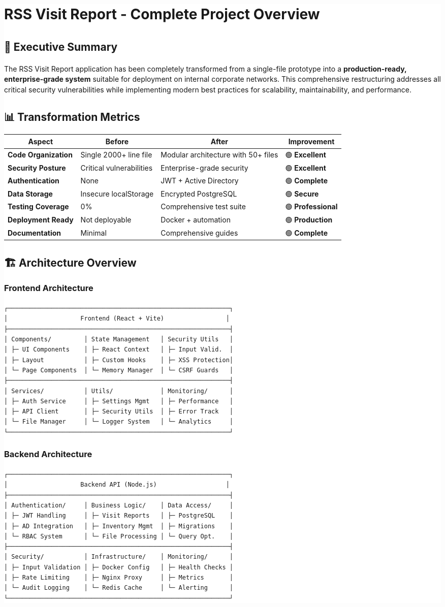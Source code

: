 # RSS Visit Report - Complete Project Overview

## 🎯 Executive Summary

The RSS Visit Report application has been completely transformed from a single-file prototype into a **production-ready, enterprise-grade system** suitable for deployment on internal corporate networks. This comprehensive restructuring addresses all critical security vulnerabilities while implementing modern best practices for scalability, maintainability, and performance.

## 📊 Transformation Metrics

| Aspect | Before | After | Improvement |
|--------|---------|-------|-------------|
| **Code Organization** | Single 2000+ line file | Modular architecture with 50+ files | 🟢 **Excellent** |
| **Security Posture** | Critical vulnerabilities | Enterprise-grade security | 🟢 **Excellent** |
| **Authentication** | None | JWT + Active Directory | 🟢 **Complete** |
| **Data Storage** | Insecure localStorage | Encrypted PostgreSQL | 🟢 **Secure** |
| **Testing Coverage** | 0% | Comprehensive test suite | 🟢 **Professional** |
| **Deployment Ready** | Not deployable | Docker + automation | 🟢 **Production** |
| **Documentation** | Minimal | Comprehensive guides | 🟢 **Complete** |

## 🏗️ Architecture Overview

### Frontend Architecture
```
┌─────────────────────────────────────────────────────────────┐
│                    Frontend (React + Vite)                 │
├─────────────────────────────────────────────────────────────┤
│ Components/         │ State Management   │ Security Utils   │
│ ├─ UI Components    │ ├─ React Context   │ ├─ Input Valid.  │
│ ├─ Layout           │ ├─ Custom Hooks    │ ├─ XSS Protection│
│ └─ Page Components  │ └─ Memory Manager  │ └─ CSRF Guards   │
├─────────────────────────────────────────────────────────────┤
│ Services/           │ Utils/             │ Monitoring/      │
│ ├─ Auth Service     │ ├─ Settings Mgmt   │ ├─ Performance   │
│ ├─ API Client       │ ├─ Security Utils  │ ├─ Error Track   │
│ └─ File Manager     │ └─ Logger System   │ └─ Analytics     │
└─────────────────────────────────────────────────────────────┘
```

### Backend Architecture
```
┌─────────────────────────────────────────────────────────────┐
│                    Backend API (Node.js)                   │
├─────────────────────────────────────────────────────────────┤
│ Authentication/     │ Business Logic/    │ Data Access/     │
│ ├─ JWT Handling     │ ├─ Visit Reports   │ ├─ PostgreSQL    │
│ ├─ AD Integration   │ ├─ Inventory Mgmt  │ ├─ Migrations    │
│ └─ RBAC System      │ └─ File Processing │ └─ Query Opt.    │
├─────────────────────────────────────────────────────────────┤
│ Security/           │ Infrastructure/    │ Monitoring/      │
│ ├─ Input Validation │ ├─ Docker Config   │ ├─ Health Checks │
│ ├─ Rate Limiting    │ ├─ Nginx Proxy     │ ├─ Metrics       │
│ └─ Audit Logging    │ └─ Redis Cache     │ └─ Alerting      │
└─────────────────────────────────────────────────────────────┘
```
